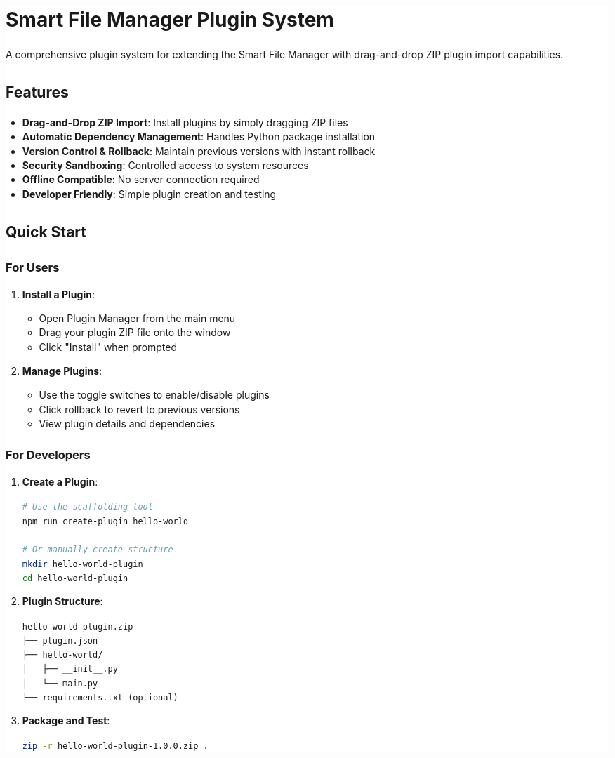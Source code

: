 # Smart File Manager Plugin System

A comprehensive plugin system for extending the Smart File Manager with drag-and-drop ZIP plugin import capabilities.

## Features

- **Drag-and-Drop ZIP Import**: Install plugins by simply dragging ZIP files
- **Automatic Dependency Management**: Handles Python package installation
- **Version Control & Rollback**: Maintain previous versions with instant rollback
- **Security Sandboxing**: Controlled access to system resources
- **Offline Compatible**: No server connection required
- **Developer Friendly**: Simple plugin creation and testing

## Quick Start

### For Users

1. **Install a Plugin**:
   - Open Plugin Manager from the main menu
   - Drag your plugin ZIP file onto the window
   - Click "Install" when prompted

2. **Manage Plugins**:
   - Use the toggle switches to enable/disable plugins
   - Click rollback to revert to previous versions
   - View plugin details and dependencies

### For Developers

1. **Create a Plugin**:
   ```bash
   # Use the scaffolding tool
   npm run create-plugin hello-world
   
   # Or manually create structure
   mkdir hello-world-plugin
   cd hello-world-plugin
   ```

2. **Plugin Structure**:
   ```
   hello-world-plugin.zip
   ├── plugin.json
   ├── hello-world/
   │   ├── __init__.py
   │   └── main.py
   └── requirements.txt (optional)
   ```

3. **Package and Test**:
   ```bash
   zip -r hello-world-plugin-1.0.0.zip .
   ```
